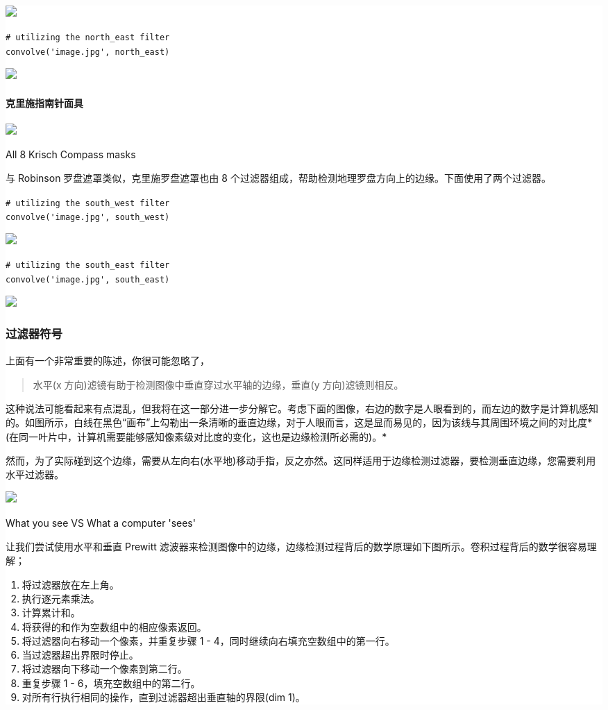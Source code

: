 ![](../Images/8fc6acfd18f11e5c42b306437a57842f.png)

```
# utilizing the north_east filter
convolve('image.jpg', north_east)
```

![](../Images/6c5993b2e42894ba16862e1783a07974.png)

#### 克里施指南针面具

![](../Images/5cffce703c28dedf59272c7a2eea2f69.png)

All 8 Krisch Compass masks

与 Robinson 罗盘遮罩类似，克里施罗盘遮罩也由 8 个过滤器组成，帮助检测地理罗盘方向上的边缘。下面使用了两个过滤器。

```
# utilizing the south_west filter
convolve('image.jpg', south_west)
```

![](../Images/59c0c874dc88ef7f2f2fa052a2bf3862.png)

```
# utilizing the south_east filter
convolve('image.jpg', south_east)
```

![](../Images/bc7a55e7058e6ddaef10ca269d218f6f.png)

### 过滤器符号

上面有一个非常重要的陈述，你很可能忽略了，

> 水平(x 方向)滤镜有助于检测图像中垂直穿过水平轴的边缘，垂直(y 方向)滤镜则相反。

这种说法可能看起来有点混乱，但我将在这一部分进一步分解它。考虑下面的图像，右边的数字是人眼看到的，而左边的数字是计算机感知的。如图所示，白线在黑色“画布”上勾勒出一条清晰的垂直边缘，对于人眼而言，这是显而易见的，因为该线与其周围环境之间的对比度*(在同一叶片中，计算机需要能够感知像素级对比度的变化，这也是边缘检测所必需的)。*

然而，为了实际碰到这个边缘，需要从左向右(水平地)移动手指，反之亦然。这同样适用于边缘检测过滤器，要检测垂直边缘，您需要利用水平过滤器。

![](../Images/7d575a4b2e4d65cf2cd98c72cdbbf917.png)

What you see VS What a computer 'sees'

让我们尝试使用水平和垂直 Prewitt 滤波器来检测图像中的边缘，边缘检测过程背后的数学原理如下图所示。卷积过程背后的数学很容易理解；

1.  将过滤器放在左上角。
2.  执行逐元素乘法。
3.  计算累计和。
4.  将获得的和作为空数组中的相应像素返回。
5.  将过滤器向右移动一个像素，并重复步骤 1 - 4，同时继续向右填充空数组中的第一行。
6.  当过滤器超出界限时停止。
7.  将过滤器向下移动一个像素到第二行。
8.  重复步骤 1 - 6，填充空数组中的第二行。
9.  对所有行执行相同的操作，直到过滤器超出垂直轴的界限(dim 1)。

